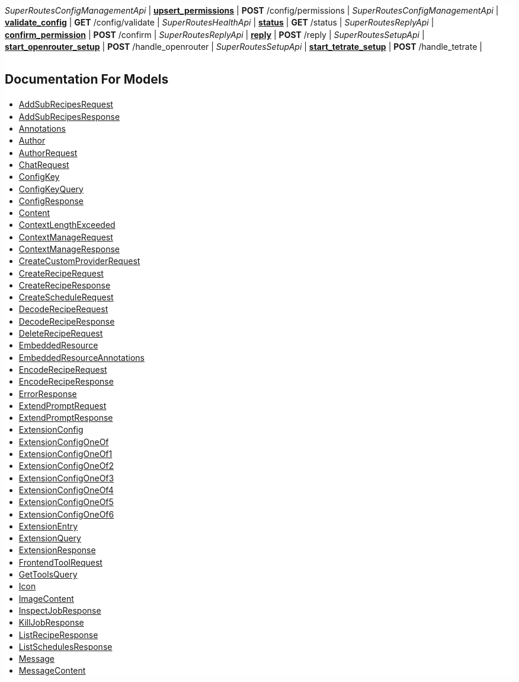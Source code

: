 *SuperRoutesConfigManagementApi* | [**upsert_permissions**](docs/SuperRoutesConfigManagementApi.md#upsert_permissions) | **POST** /config/permissions | 
*SuperRoutesConfigManagementApi* | [**validate_config**](docs/SuperRoutesConfigManagementApi.md#validate_config) | **GET** /config/validate | 
*SuperRoutesHealthApi* | [**status**](docs/SuperRoutesHealthApi.md#status) | **GET** /status | 
*SuperRoutesReplyApi* | [**confirm_permission**](docs/SuperRoutesReplyApi.md#confirm_permission) | **POST** /confirm | 
*SuperRoutesReplyApi* | [**reply**](docs/SuperRoutesReplyApi.md#reply) | **POST** /reply | 
*SuperRoutesSetupApi* | [**start_openrouter_setup**](docs/SuperRoutesSetupApi.md#start_openrouter_setup) | **POST** /handle_openrouter | 
*SuperRoutesSetupApi* | [**start_tetrate_setup**](docs/SuperRoutesSetupApi.md#start_tetrate_setup) | **POST** /handle_tetrate | 


## Documentation For Models

 - [AddSubRecipesRequest](docs/AddSubRecipesRequest.md)
 - [AddSubRecipesResponse](docs/AddSubRecipesResponse.md)
 - [Annotations](docs/Annotations.md)
 - [Author](docs/Author.md)
 - [AuthorRequest](docs/AuthorRequest.md)
 - [ChatRequest](docs/ChatRequest.md)
 - [ConfigKey](docs/ConfigKey.md)
 - [ConfigKeyQuery](docs/ConfigKeyQuery.md)
 - [ConfigResponse](docs/ConfigResponse.md)
 - [Content](docs/Content.md)
 - [ContextLengthExceeded](docs/ContextLengthExceeded.md)
 - [ContextManageRequest](docs/ContextManageRequest.md)
 - [ContextManageResponse](docs/ContextManageResponse.md)
 - [CreateCustomProviderRequest](docs/CreateCustomProviderRequest.md)
 - [CreateRecipeRequest](docs/CreateRecipeRequest.md)
 - [CreateRecipeResponse](docs/CreateRecipeResponse.md)
 - [CreateScheduleRequest](docs/CreateScheduleRequest.md)
 - [DecodeRecipeRequest](docs/DecodeRecipeRequest.md)
 - [DecodeRecipeResponse](docs/DecodeRecipeResponse.md)
 - [DeleteRecipeRequest](docs/DeleteRecipeRequest.md)
 - [EmbeddedResource](docs/EmbeddedResource.md)
 - [EmbeddedResourceAnnotations](docs/EmbeddedResourceAnnotations.md)
 - [EncodeRecipeRequest](docs/EncodeRecipeRequest.md)
 - [EncodeRecipeResponse](docs/EncodeRecipeResponse.md)
 - [ErrorResponse](docs/ErrorResponse.md)
 - [ExtendPromptRequest](docs/ExtendPromptRequest.md)
 - [ExtendPromptResponse](docs/ExtendPromptResponse.md)
 - [ExtensionConfig](docs/ExtensionConfig.md)
 - [ExtensionConfigOneOf](docs/ExtensionConfigOneOf.md)
 - [ExtensionConfigOneOf1](docs/ExtensionConfigOneOf1.md)
 - [ExtensionConfigOneOf2](docs/ExtensionConfigOneOf2.md)
 - [ExtensionConfigOneOf3](docs/ExtensionConfigOneOf3.md)
 - [ExtensionConfigOneOf4](docs/ExtensionConfigOneOf4.md)
 - [ExtensionConfigOneOf5](docs/ExtensionConfigOneOf5.md)
 - [ExtensionConfigOneOf6](docs/ExtensionConfigOneOf6.md)
 - [ExtensionEntry](docs/ExtensionEntry.md)
 - [ExtensionQuery](docs/ExtensionQuery.md)
 - [ExtensionResponse](docs/ExtensionResponse.md)
 - [FrontendToolRequest](docs/FrontendToolRequest.md)
 - [GetToolsQuery](docs/GetToolsQuery.md)
 - [Icon](docs/Icon.md)
 - [ImageContent](docs/ImageContent.md)
 - [InspectJobResponse](docs/InspectJobResponse.md)
 - [KillJobResponse](docs/KillJobResponse.md)
 - [ListRecipeResponse](docs/ListRecipeResponse.md)
 - [ListSchedulesResponse](docs/ListSchedulesResponse.md)
 - [Message](docs/Message.md)
 - [MessageContent](docs/MessageContent.md)